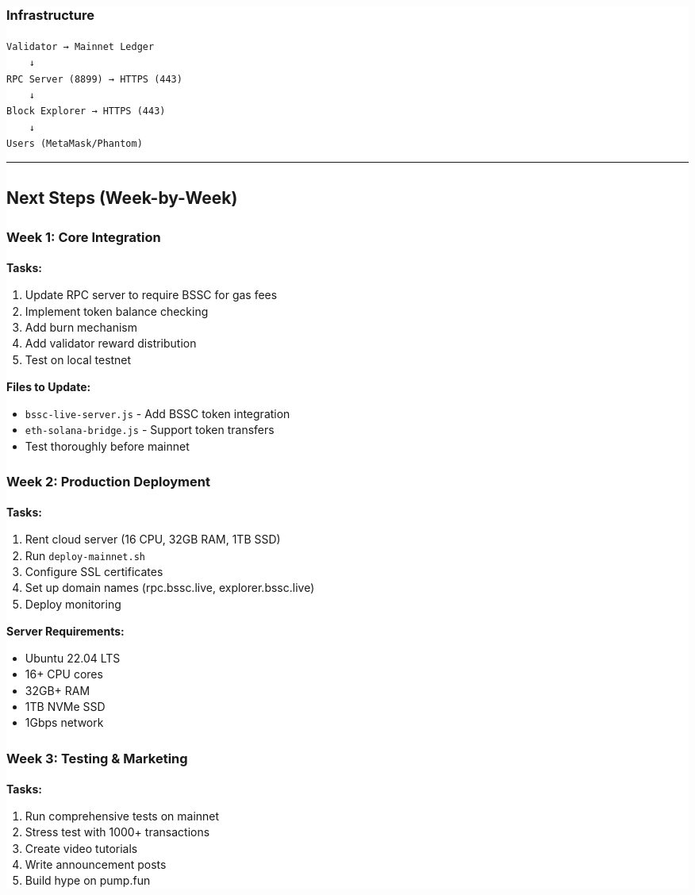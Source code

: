 ### Infrastructure
```
Validator → Mainnet Ledger
    ↓
RPC Server (8899) → HTTPS (443)
    ↓
Block Explorer → HTTPS (443)
    ↓
Users (MetaMask/Phantom)
```

---

## Next Steps (Week-by-Week)

### Week 1: Core Integration
**Tasks:**
1. Update RPC server to require BSSC for gas fees
2. Implement token balance checking
3. Add burn mechanism
4. Add validator reward distribution
5. Test on local testnet

**Files to Update:**
- `bssc-live-server.js` - Add BSSC token integration
- `eth-solana-bridge.js` - Support token transfers
- Test thoroughly before mainnet

### Week 2: Production Deployment
**Tasks:**
1. Rent cloud server (16 CPU, 32GB RAM, 1TB SSD)
2. Run `deploy-mainnet.sh`
3. Configure SSL certificates
4. Set up domain names (rpc.bssc.live, explorer.bssc.live)
5. Deploy monitoring

**Server Requirements:**
- Ubuntu 22.04 LTS
- 16+ CPU cores
- 32GB+ RAM
- 1TB NVMe SSD
- 1Gbps network

### Week 3: Testing & Marketing
**Tasks:**
1. Run comprehensive tests on mainnet
2. Stress test with 1000+ transactions
3. Create video tutorials
4. Write announcement posts
5. Build hype on pump.fun
